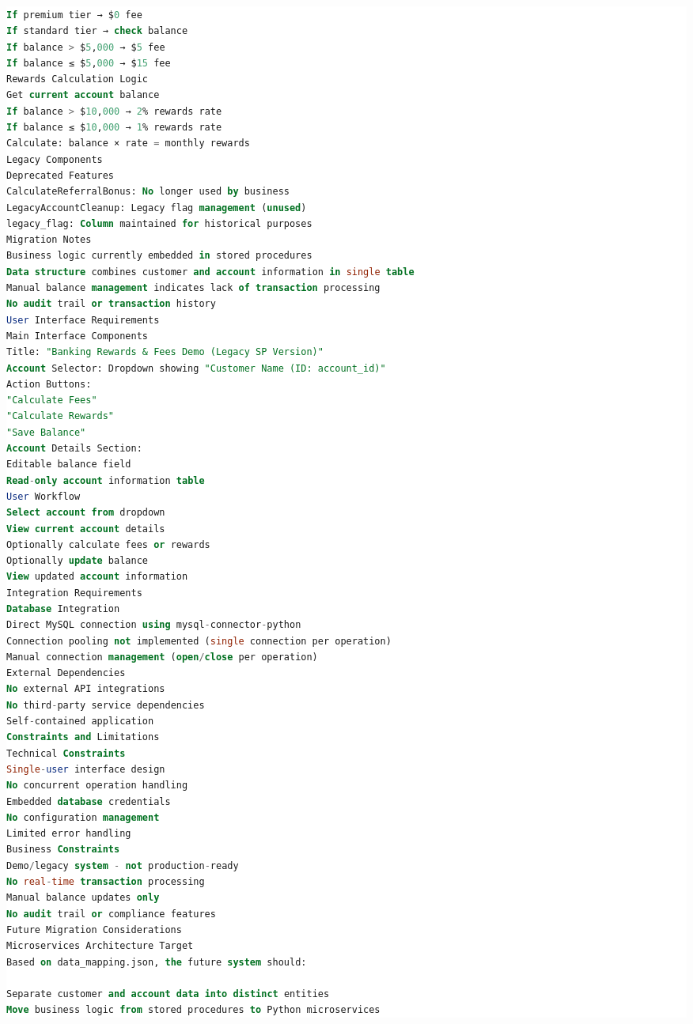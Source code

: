 ```sql
If premium tier → $0 fee
If standard tier → check balance
If balance > $5,000 → $5 fee
If balance ≤ $5,000 → $15 fee
Rewards Calculation Logic
Get current account balance
If balance > $10,000 → 2% rewards rate
If balance ≤ $10,000 → 1% rewards rate
Calculate: balance × rate = monthly rewards
Legacy Components
Deprecated Features
CalculateReferralBonus: No longer used by business
LegacyAccountCleanup: Legacy flag management (unused)
legacy_flag: Column maintained for historical purposes
Migration Notes
Business logic currently embedded in stored procedures
Data structure combines customer and account information in single table
Manual balance management indicates lack of transaction processing
No audit trail or transaction history
User Interface Requirements
Main Interface Components
Title: "Banking Rewards & Fees Demo (Legacy SP Version)"
Account Selector: Dropdown showing "Customer Name (ID: account_id)"
Action Buttons:
"Calculate Fees"
"Calculate Rewards"
"Save Balance"
Account Details Section:
Editable balance field
Read-only account information table
User Workflow
Select account from dropdown
View current account details
Optionally calculate fees or rewards
Optionally update balance
View updated account information
Integration Requirements
Database Integration
Direct MySQL connection using mysql-connector-python
Connection pooling not implemented (single connection per operation)
Manual connection management (open/close per operation)
External Dependencies
No external API integrations
No third-party service dependencies
Self-contained application
Constraints and Limitations
Technical Constraints
Single-user interface design
No concurrent operation handling
Embedded database credentials
No configuration management
Limited error handling
Business Constraints
Demo/legacy system - not production-ready
No real-time transaction processing
Manual balance updates only
No audit trail or compliance features
Future Migration Considerations
Microservices Architecture Target
Based on data_mapping.json, the future system should:

Separate customer and account data into distinct entities
Move business logic from stored procedures to Python microservices
```